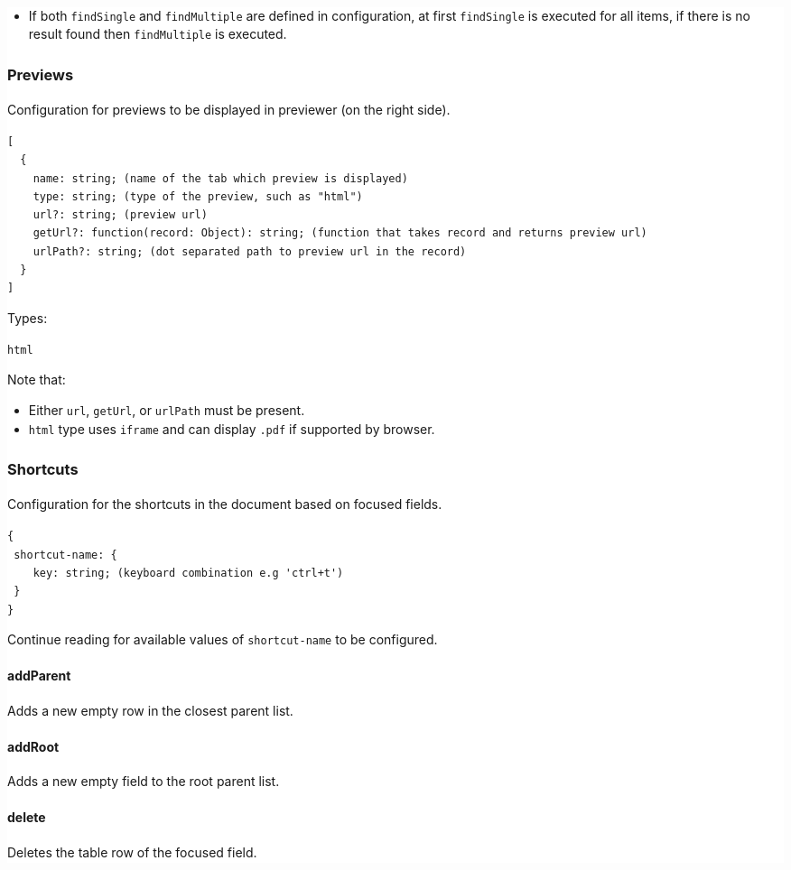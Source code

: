 - If both `findSingle` and `findMultiple` are defined in configuration, at first `findSingle` is executed for all items,
if there is no result found then `findMultiple` is executed.

### <a name="previews"></a>Previews

Configuration for previews to be displayed in previewer (on the right side).

```
[
  {
    name: string; (name of the tab which preview is displayed)
    type: string; (type of the preview, such as "html")
    url?: string; (preview url)
    getUrl?: function(record: Object): string; (function that takes record and returns preview url) 
    urlPath?: string; (dot separated path to preview url in the record)
  }
]
```

Types:

```
html
```

Note that:

- Either `url`, `getUrl`, or `urlPath` must be present.
- `html` type uses `iframe` and can display `.pdf` if supported by browser.

### <a name="shortcuts"></a>Shortcuts

Configuration for the shortcuts in the document based on focused fields.

```
{
 shortcut-name: {
    key: string; (keyboard combination e.g 'ctrl+t')
 }
}
```

Continue reading for available values of `shortcut-name` to be configured.

#### addParent

Adds a new empty row in the closest parent list.

#### addRoot

Adds a new empty field to the root parent list.

#### delete

Deletes the table row of the focused field.
